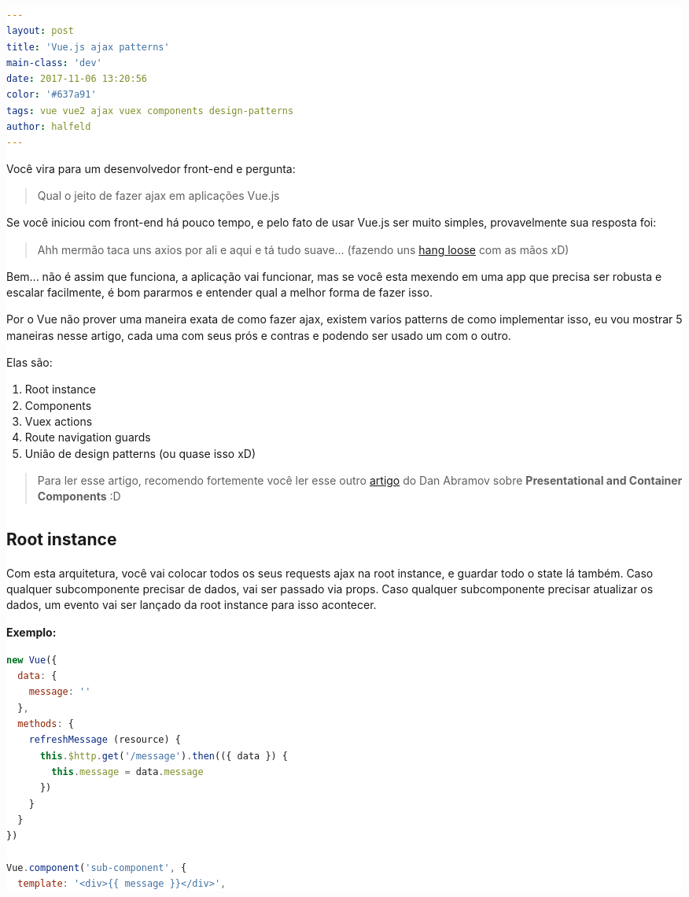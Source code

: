 ```yaml
---
layout: post
title: 'Vue.js ajax patterns'
main-class: 'dev'
date: 2017-11-06 13:20:56 
color: '#637a91'
tags: vue vue2 ajax vuex components design-patterns
author: halfeld
---
```


Você vira para um desenvolvedor front-end e pergunta:

> Qual o jeito de fazer ajax em aplicações Vue.js

Se você iniciou com front-end há pouco tempo, e pelo fato de usar Vue.js ser muito simples, provavelmente sua resposta foi:

> Ahh mermão taca uns axios por ali e aqui e tá tudo suave... (fazendo uns [hang loose](https://www.google.com.br/search?q=hang+loose&oq=hang+loose&aqs=chrome..69i57.217j0j7&sourceid=chrome&ie=UTF-8) com as mãos xD)

Bem... não é assim que funciona, a aplicação vai funcionar, mas se você esta mexendo em uma app que precisa ser robusta e escalar facilmente, é bom pararmos e entender qual a melhor forma de fazer isso.

Por o Vue não prover uma maneira exata de como fazer ajax, existem varios patterns de como implementar isso, eu vou mostrar 5 maneiras nesse artigo, cada uma com seus prós e contras e podendo ser usado um com o outro.

Elas são:

1. Root instance
2. Components
3. Vuex actions
4. Route navigation guards
5. União de design patterns (ou quase isso xD)

> Para ler esse artigo, recomendo fortemente você ler esse outro [artigo](https://medium.com/@dan_abramov/smart-and-dumb-components-7ca2f9a7c7d0) do Dan Abramov sobre **Presentational and Container Components** :D

## Root instance

Com esta arquitetura, você vai colocar todos os seus requests ajax na root instance, e guardar todo o state lá também. Caso qualquer subcomponente precisar de dados, vai ser passado via props. Caso qualquer subcomponente precisar atualizar os dados, um evento vai ser lançado da root instance para isso acontecer.

**Exemplo:**

```javascript
new Vue({
  data: {
    message: ''
  },
  methods: {
    refreshMessage (resource) {
      this.$http.get('/message').then(({ data }) {
        this.message = data.message
      })
    }
  }
})
 
Vue.component('sub-component', {
  template: '<div>{{ message }}</div>',
```